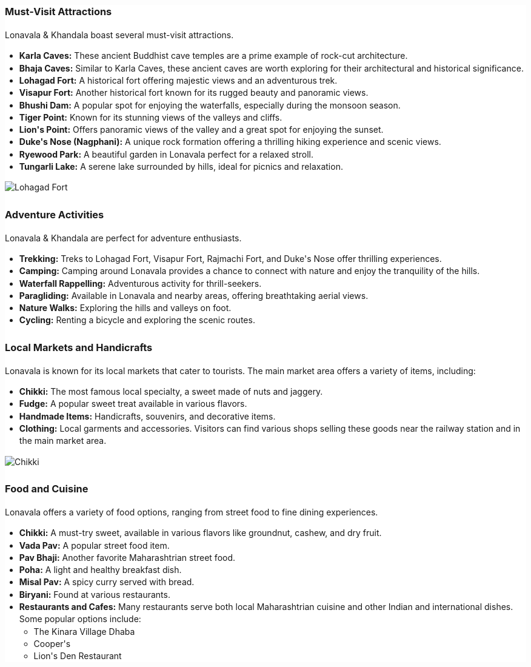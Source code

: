 ### **Must-Visit Attractions**

Lonavala & Khandala boast several must-visit attractions.
*   **Karla Caves:** These ancient Buddhist cave temples are a prime example of rock-cut architecture.
*   **Bhaja Caves:** Similar to Karla Caves, these ancient caves are worth exploring for their architectural and historical significance.
*   **Lohagad Fort:** A historical fort offering majestic views and an adventurous trek.
*   **Visapur Fort:** Another historical fort known for its rugged beauty and panoramic views.
*   **Bhushi Dam:** A popular spot for enjoying the waterfalls, especially during the monsoon season.
*   **Tiger Point:** Known for its stunning views of the valleys and cliffs.
*   **Lion's Point:** Offers panoramic views of the valley and a great spot for enjoying the sunset.
*   **Duke's Nose (Nagphani):** A unique rock formation offering a thrilling hiking experience and scenic views.
*   **Ryewood Park:** A beautiful garden in Lonavala perfect for a relaxed stroll.
*   **Tungarli Lake:** A serene lake surrounded by hills, ideal for picnics and relaxation.
<img src="placeholder_image_lohagadfort.jpg" alt="Lohagad Fort" width="500" height="300">

### **Adventure Activities**

Lonavala & Khandala are perfect for adventure enthusiasts.
*   **Trekking:** Treks to Lohagad Fort, Visapur Fort, Rajmachi Fort, and Duke's Nose offer thrilling experiences.
*   **Camping:** Camping around Lonavala provides a chance to connect with nature and enjoy the tranquility of the hills.
*   **Waterfall Rappelling:** Adventurous activity for thrill-seekers.
*   **Paragliding:** Available in Lonavala and nearby areas, offering breathtaking aerial views.
*   **Nature Walks:** Exploring the hills and valleys on foot.
*   **Cycling:** Renting a bicycle and exploring the scenic routes.

### **Local Markets and Handicrafts**

Lonavala is known for its local markets that cater to tourists. The main market area offers a variety of items, including:
*   **Chikki:** The most famous local specialty, a sweet made of nuts and jaggery.
*   **Fudge:** A popular sweet treat available in various flavors.
*   **Handmade Items:** Handicrafts, souvenirs, and decorative items.
*   **Clothing:** Local garments and accessories.
Visitors can find various shops selling these goods near the railway station and in the main market area.
<img src="placeholder_image_chikki.jpg" alt="Chikki" width="500" height="300">

### **Food and Cuisine**

Lonavala offers a variety of food options, ranging from street food to fine dining experiences.
*   **Chikki:** A must-try sweet, available in various flavors like groundnut, cashew, and dry fruit.
*   **Vada Pav:** A popular street food item.
*   **Pav Bhaji:** Another favorite Maharashtrian street food.
*   **Poha:** A light and healthy breakfast dish.
*   **Misal Pav:** A spicy curry served with bread.
*   **Biryani:** Found at various restaurants.
*   **Restaurants and Cafes:** Many restaurants serve both local Maharashtrian cuisine and other Indian and international dishes. Some popular options include:
    *   The Kinara Village Dhaba
    *   Cooper's
    *   Lion's Den Restaurant
